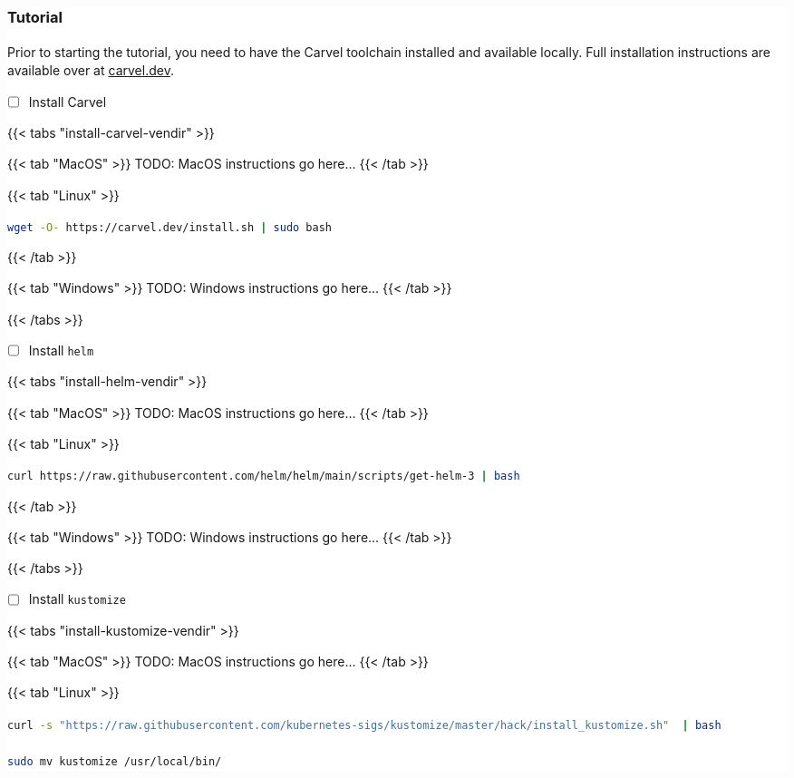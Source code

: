 ### Tutorial

Prior to starting the tutorial, you need to have the Carvel toolchain installed and available locally. Full installation instructions are available over at [carvel.dev](https://carvel.dev/).

- [ ] Install Carvel

{{< tabs "install-carvel-vendir" >}}

{{< tab "MacOS" >}}
TODO: MacOS instructions go here...
{{< /tab >}}

{{< tab "Linux" >}}

```bash
wget -O- https://carvel.dev/install.sh | sudo bash
```

{{< /tab >}}

{{< tab "Windows" >}}
TODO: Windows instructions go here...
{{< /tab >}}

{{< /tabs >}}

- [ ] Install `helm`

{{< tabs "install-helm-vendir" >}}

{{< tab "MacOS" >}}
TODO: MacOS instructions go here...
{{< /tab >}}

{{< tab "Linux" >}}

```bash
curl https://raw.githubusercontent.com/helm/helm/main/scripts/get-helm-3 | bash
```

{{< /tab >}}

{{< tab "Windows" >}}
TODO: Windows instructions go here...
{{< /tab >}}

{{< /tabs >}}

- [ ] Install `kustomize`

{{< tabs "install-kustomize-vendir" >}}

{{< tab "MacOS" >}}
TODO: MacOS instructions go here...
{{< /tab >}}

{{< tab "Linux" >}}

```bash
curl -s "https://raw.githubusercontent.com/kubernetes-sigs/kustomize/master/hack/install_kustomize.sh"  | bash

sudo mv kustomize /usr/local/bin/
```
